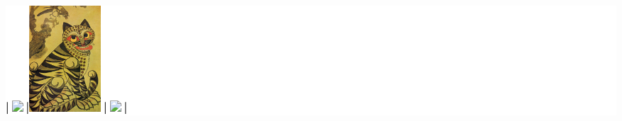 | <img src="./images/styles1/1style41.jpg" height="150"> |<img src="./images/source_image/src18.jpg" height="150"> | <img src="./images/src18/style41.jpg" height="150"> |